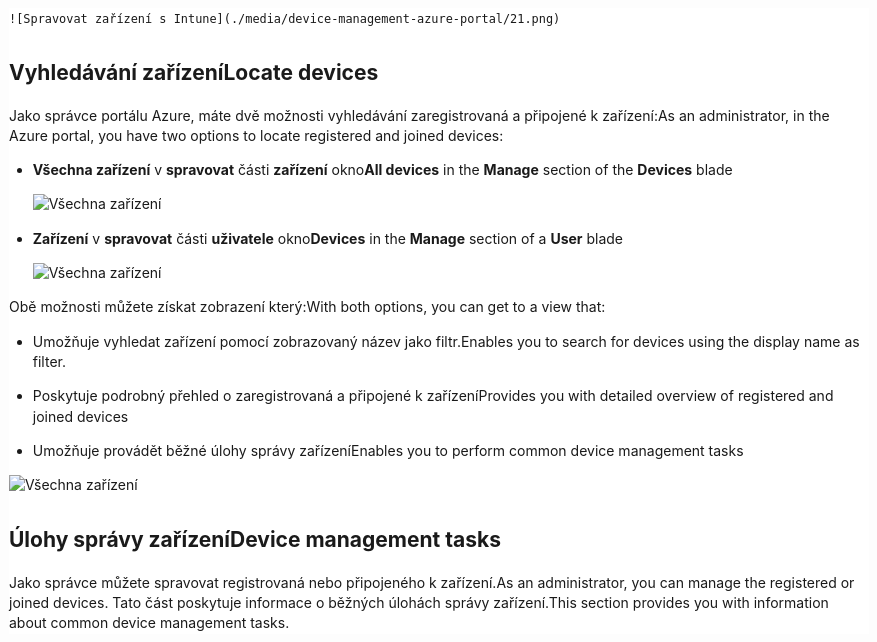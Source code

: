     ![Spravovat zařízení s Intune](./media/device-management-azure-portal/21.png)




## <a name="locate-devices"></a><span data-ttu-id="d55e6-143">Vyhledávání zařízení</span><span class="sxs-lookup"><span data-stu-id="d55e6-143">Locate devices</span></span>

<span data-ttu-id="d55e6-144">Jako správce portálu Azure, máte dvě možnosti vyhledávání zaregistrovaná a připojené k zařízení:</span><span class="sxs-lookup"><span data-stu-id="d55e6-144">As an administrator, in the Azure portal, you have two options to locate registered and joined devices:</span></span>

- <span data-ttu-id="d55e6-145">**Všechna zařízení** v **spravovat** části **zařízení** okno</span><span class="sxs-lookup"><span data-stu-id="d55e6-145">**All devices** in the **Manage** section of the **Devices** blade</span></span>  

    ![Všechna zařízení](./media/device-management-azure-portal/41.png)


- <span data-ttu-id="d55e6-147">**Zařízení** v **spravovat** části **uživatele** okno</span><span class="sxs-lookup"><span data-stu-id="d55e6-147">**Devices** in the **Manage** section of a **User** blade</span></span>
 
    ![Všechna zařízení](./media/device-management-azure-portal/43.png)



<span data-ttu-id="d55e6-149">Obě možnosti můžete získat zobrazení který:</span><span class="sxs-lookup"><span data-stu-id="d55e6-149">With both options, you can get to a view that:</span></span>


- <span data-ttu-id="d55e6-150">Umožňuje vyhledat zařízení pomocí zobrazovaný název jako filtr.</span><span class="sxs-lookup"><span data-stu-id="d55e6-150">Enables you to search for devices using the display name as filter.</span></span>

- <span data-ttu-id="d55e6-151">Poskytuje podrobný přehled o zaregistrovaná a připojené k zařízení</span><span class="sxs-lookup"><span data-stu-id="d55e6-151">Provides you with detailed overview of registered and joined devices</span></span>

- <span data-ttu-id="d55e6-152">Umožňuje provádět běžné úlohy správy zařízení</span><span class="sxs-lookup"><span data-stu-id="d55e6-152">Enables you to perform common device management tasks</span></span>
   

![Všechna zařízení](./media/device-management-azure-portal/51.png)


## <a name="device-management-tasks"></a><span data-ttu-id="d55e6-154">Úlohy správy zařízení</span><span class="sxs-lookup"><span data-stu-id="d55e6-154">Device management tasks</span></span>

<span data-ttu-id="d55e6-155">Jako správce můžete spravovat registrovaná nebo připojeného k zařízení.</span><span class="sxs-lookup"><span data-stu-id="d55e6-155">As an administrator, you can manage the registered or joined devices.</span></span> <span data-ttu-id="d55e6-156">Tato část poskytuje informace o běžných úlohách správy zařízení.</span><span class="sxs-lookup"><span data-stu-id="d55e6-156">This section provides you with information about common device management tasks.</span></span>
